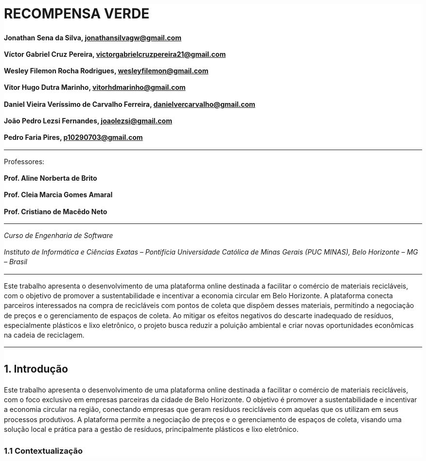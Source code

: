 # RECOMPENSA VERDE


**Jonathan Sena da Silva, jonathansilvagw@gmail.com**

**Víctor Gabriel Cruz Pereira, victorgabrielcruzpereira21@gmail.com**

**Wesley Filemon Rocha Rodrigues, wesleyfilemon@gmail.com**

**Vitor Hugo Dutra Marinho, vitorhdmarinho@gmail.com**

**Daniel Vieira Veríssimo de Carvalho Ferreira, danielvercarvalho@gmail.com**

**João Pedro Lezsi Fernandes, joaolezsi@gmail.com**

**Pedro Faria Pires, p10290703@gmail.com**

---

Professores:

**Prof. Aline Norberta de Brito**

**Prof. Cleia Marcia Gomes Amaral**

**Prof. Cristiano de Macêdo Neto**

---

_Curso de Engenharia de Software_

_Instituto de Informática e Ciências Exatas – Pontifícia Universidade Católica de Minas Gerais (PUC MINAS), Belo Horizonte – MG – Brasil_

---

Este trabalho apresenta o desenvolvimento de uma plataforma online destinada a facilitar o comércio de materiais recicláveis, com o objetivo de promover a sustentabilidade e incentivar a economia circular em Belo Horizonte. A plataforma conecta parceiros interessados na compra de recicláveis com pontos de coleta que dispõem desses materiais, permitindo a negociação de preços e o gerenciamento de espaços de coleta. Ao mitigar os efeitos negativos do descarte inadequado de resíduos, especialmente plásticos e lixo eletrônico, o projeto busca reduzir a poluição ambiental e criar novas oportunidades econômicas na cadeia de reciclagem.

---

## 1. Introdução

Este trabalho apresenta o desenvolvimento de uma plataforma online destinada a facilitar o comércio de materiais recicláveis, com o foco exclusivo em empresas parceiras da cidade de Belo Horizonte. O objetivo é promover a sustentabilidade e incentivar a economia circular na região, conectando empresas que geram resíduos recicláveis com aquelas que os utilizam em seus processos produtivos. A plataforma permite a negociação de preços e o gerenciamento de espaços de coleta, visando uma solução local e prática para a gestão de resíduos, principalmente plásticos e lixo eletrônico.

### 1.1 Contextualização
